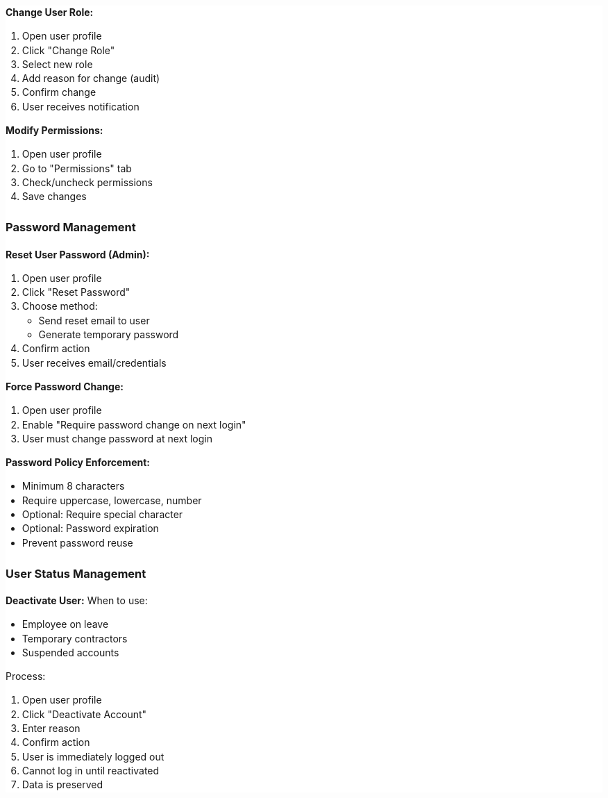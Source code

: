 **Change User Role:**
1. Open user profile
2. Click "Change Role"
3. Select new role
4. Add reason for change (audit)
5. Confirm change
6. User receives notification

**Modify Permissions:**
1. Open user profile
2. Go to "Permissions" tab
3. Check/uncheck permissions
4. Save changes

### Password Management

**Reset User Password (Admin):**
1. Open user profile
2. Click "Reset Password"
3. Choose method:
   - Send reset email to user
   - Generate temporary password
4. Confirm action
5. User receives email/credentials

**Force Password Change:**
1. Open user profile
2. Enable "Require password change on next login"
3. User must change password at next login

**Password Policy Enforcement:**
- Minimum 8 characters
- Require uppercase, lowercase, number
- Optional: Require special character
- Optional: Password expiration
- Prevent password reuse

### User Status Management

**Deactivate User:**
When to use:
- Employee on leave
- Temporary contractors
- Suspended accounts

Process:
1. Open user profile
2. Click "Deactivate Account"
3. Enter reason
4. Confirm action
5. User is immediately logged out
6. Cannot log in until reactivated
7. Data is preserved
